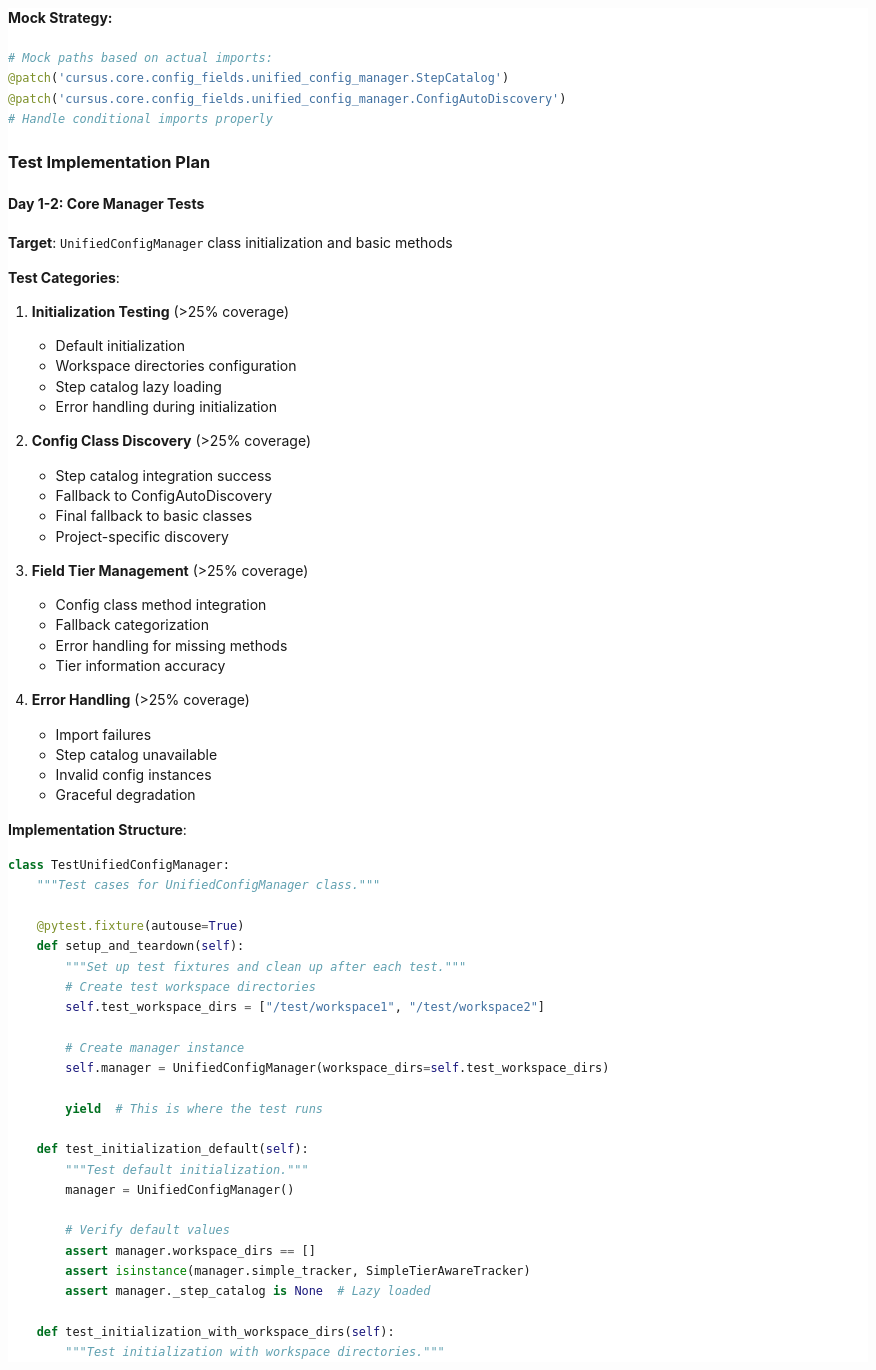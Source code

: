 #### **Mock Strategy**:
```python
# Mock paths based on actual imports:
@patch('cursus.core.config_fields.unified_config_manager.StepCatalog')
@patch('cursus.core.config_fields.unified_config_manager.ConfigAutoDiscovery')
# Handle conditional imports properly
```

### **Test Implementation Plan**

#### **Day 1-2: Core Manager Tests**

**Target**: `UnifiedConfigManager` class initialization and basic methods

**Test Categories**:
1. **Initialization Testing** (>25% coverage)
   - Default initialization
   - Workspace directories configuration
   - Step catalog lazy loading
   - Error handling during initialization

2. **Config Class Discovery** (>25% coverage)
   - Step catalog integration success
   - Fallback to ConfigAutoDiscovery
   - Final fallback to basic classes
   - Project-specific discovery

3. **Field Tier Management** (>25% coverage)
   - Config class method integration
   - Fallback categorization
   - Error handling for missing methods
   - Tier information accuracy

4. **Error Handling** (>25% coverage)
   - Import failures
   - Step catalog unavailable
   - Invalid config instances
   - Graceful degradation

**Implementation Structure**:
```python
class TestUnifiedConfigManager:
    """Test cases for UnifiedConfigManager class."""
    
    @pytest.fixture(autouse=True)
    def setup_and_teardown(self):
        """Set up test fixtures and clean up after each test."""
        # Create test workspace directories
        self.test_workspace_dirs = ["/test/workspace1", "/test/workspace2"]
        
        # Create manager instance
        self.manager = UnifiedConfigManager(workspace_dirs=self.test_workspace_dirs)
        
        yield  # This is where the test runs
    
    def test_initialization_default(self):
        """Test default initialization."""
        manager = UnifiedConfigManager()
        
        # Verify default values
        assert manager.workspace_dirs == []
        assert isinstance(manager.simple_tracker, SimpleTierAwareTracker)
        assert manager._step_catalog is None  # Lazy loaded
    
    def test_initialization_with_workspace_dirs(self):
        """Test initialization with workspace directories."""
```